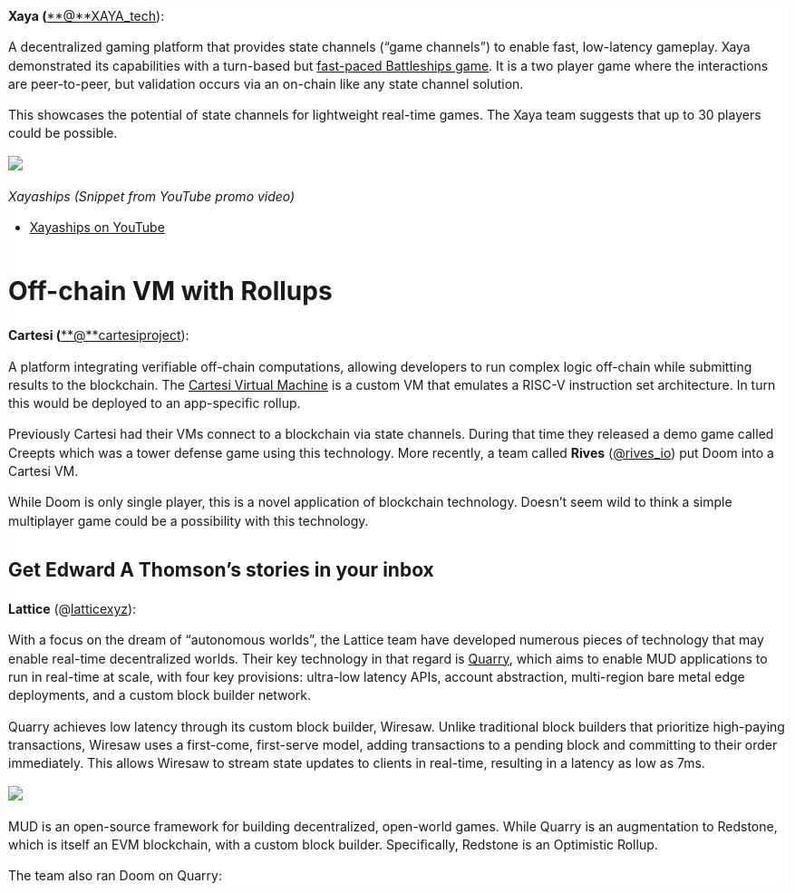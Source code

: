 **Xaya (**[**@**XAYA\_tech](https://x.com/@XAYA_tech)):

A decentralized gaming platform that provides state channels (“game channels”) to enable fast, low-latency gameplay. Xaya demonstrated its capabilities with a turn-based but [fast-paced Battleships game](https://xaya.io/xayaships). It is a two player game where the interactions are peer-to-peer, but validation occurs via an on-chain like any state channel solution.

This showcases the potential of state channels for lightweight real-time games. The Xaya team suggests that up to 30 players could be possible.

![](/images/0*_IIfzMU1Oo-kH4bB)

*Xayaships (Snippet from YouTube promo video)*

-   [Xayaships on YouTube](https://www.youtube.com/watch?v=y-qB5uMALJc)

# Off-chain VM with Rollups

**Cartesi (**[**@**cartesiproject](https://x.com/@cartesiproject)):

A platform integrating verifiable off-chain computations, allowing developers to run complex logic off-chain while submitting results to the blockchain. The [Cartesi Virtual Machine](https://cartesi.io/blog/understanding-cartesi-rollups-pt2/) is a custom VM that emulates a RISC-V instruction set architecture. In turn this would be deployed to an app-specific rollup.

Previously Cartesi had their VMs connect to a blockchain via state channels. During that time they released a demo game called Creepts which was a tower defense game using this technology. More recently, a team called **Rives** ([@rives\_io](https://x.com/@rives_io)) put Doom into a Cartesi VM.

While Doom is only single player, this is a novel application of blockchain technology. Doesn’t seem wild to think a simple multiplayer game could be a possibility with this technology.

## Get Edward A Thomson’s stories in your inbox

**Lattice** (@[latticexyz](https://x.com/latticexyz)):

With a focus on the dream of “autonomous worlds”, the Lattice team have developed numerous pieces of technology that may enable real-time decentralized worlds. Their key technology in that regard is [Quarry](https://lattice.xyz/blog/introducing-quarry), which aims to enable MUD applications to run in real-time at scale, with four key provisions: ultra-low latency APIs, account abstraction, multi-region bare metal edge deployments, and a custom block builder network.

Quarry achieves low latency through its custom block builder, Wiresaw. Unlike traditional block builders that prioritize high-paying transactions, Wiresaw uses a first-come, first-serve model, adding transactions to a pending block and committing to their order immediately. This allows Wiresaw to stream state updates to clients in real-time, resulting in a latency as low as 7ms.

![](/images/0*pQ9f36EdaZz_UlUr)

MUD is an open-source framework for building decentralized, open-world games. While Quarry is an augmentation to Redstone, which is itself an EVM blockchain, with a custom block builder. Specifically, Redstone is an Optimistic Rollup.

The team also ran Doom on Quarry:
